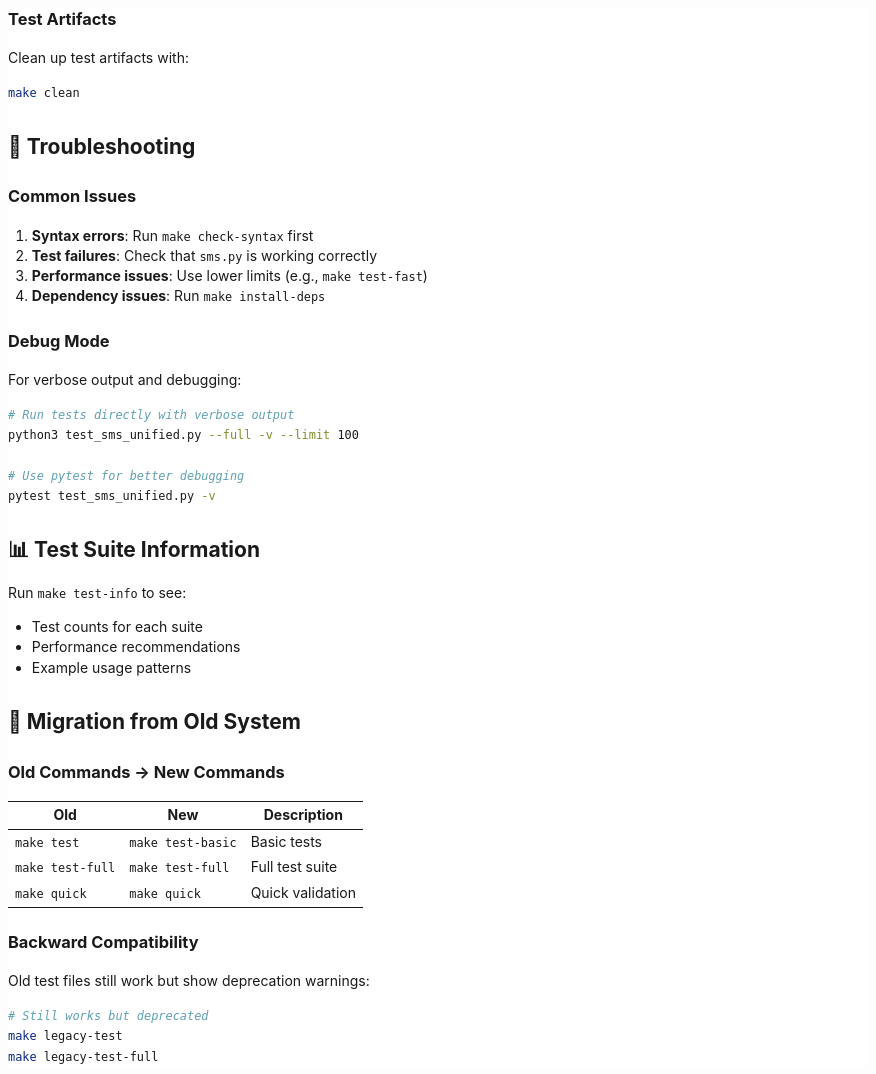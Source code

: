 ### Test Artifacts

Clean up test artifacts with:
```bash
make clean
```

## 🚨 Troubleshooting

### Common Issues

1. **Syntax errors**: Run `make check-syntax` first
2. **Test failures**: Check that `sms.py` is working correctly
3. **Performance issues**: Use lower limits (e.g., `make test-fast`)
4. **Dependency issues**: Run `make install-deps`

### Debug Mode

For verbose output and debugging:
```bash
# Run tests directly with verbose output
python3 test_sms_unified.py --full -v --limit 100

# Use pytest for better debugging
pytest test_sms_unified.py -v
```

## 📊 Test Suite Information

Run `make test-info` to see:
- Test counts for each suite
- Performance recommendations
- Example usage patterns

## 🔄 Migration from Old System

### Old Commands → New Commands

| Old | New | Description |
|-----|-----|-------------|
| `make test` | `make test-basic` | Basic tests |
| `make test-full` | `make test-full` | Full test suite |
| `make quick` | `make quick` | Quick validation |

### Backward Compatibility

Old test files still work but show deprecation warnings:
```bash
# Still works but deprecated
make legacy-test
make legacy-test-full
```
